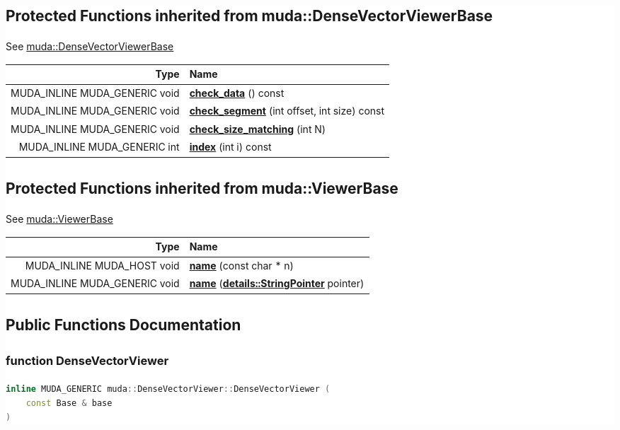 


















## Protected Functions inherited from muda::DenseVectorViewerBase

See [muda::DenseVectorViewerBase](classmuda_1_1_dense_vector_viewer_base.md)

| Type | Name |
| ---: | :--- |
|  MUDA\_INLINE MUDA\_GENERIC void | [**check\_data**](classmuda_1_1_dense_vector_viewer_base.md#function-check_data) () const<br> |
|  MUDA\_INLINE MUDA\_GENERIC void | [**check\_segment**](classmuda_1_1_dense_vector_viewer_base.md#function-check_segment) (int offset, int size) const<br> |
|  MUDA\_INLINE MUDA\_GENERIC void | [**check\_size\_matching**](classmuda_1_1_dense_vector_viewer_base.md#function-check_size_matching) (int N) <br> |
|  MUDA\_INLINE MUDA\_GENERIC int | [**index**](classmuda_1_1_dense_vector_viewer_base.md#function-index) (int i) const<br> |


## Protected Functions inherited from muda::ViewerBase

See [muda::ViewerBase](classmuda_1_1_viewer_base.md)

| Type | Name |
| ---: | :--- |
|  MUDA\_INLINE MUDA\_HOST void | [**name**](classmuda_1_1_viewer_base.md#function-name-23) (const char \* n) <br> |
|  MUDA\_INLINE MUDA\_GENERIC void | [**name**](classmuda_1_1_viewer_base.md#function-name-33) ([**details::StringPointer**](classmuda_1_1details_1_1_string_pointer.md) pointer) <br> |








## Public Functions Documentation




### function DenseVectorViewer 

```C++
inline MUDA_GENERIC muda::DenseVectorViewer::DenseVectorViewer (
    const Base & base
) 
```
